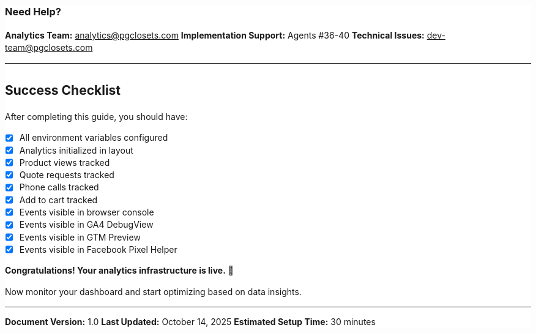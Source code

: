### Need Help?

**Analytics Team:** analytics@pgclosets.com
**Implementation Support:** Agents #36-40
**Technical Issues:** dev-team@pgclosets.com

---

## Success Checklist

After completing this guide, you should have:

- [x] All environment variables configured
- [x] Analytics initialized in layout
- [x] Product views tracked
- [x] Quote requests tracked
- [x] Phone calls tracked
- [x] Add to cart tracked
- [x] Events visible in browser console
- [x] Events visible in GA4 DebugView
- [x] Events visible in GTM Preview
- [x] Events visible in Facebook Pixel Helper

**Congratulations! Your analytics infrastructure is live.** 🎉

Now monitor your dashboard and start optimizing based on data insights.

---

**Document Version:** 1.0
**Last Updated:** October 14, 2025
**Estimated Setup Time:** 30 minutes
